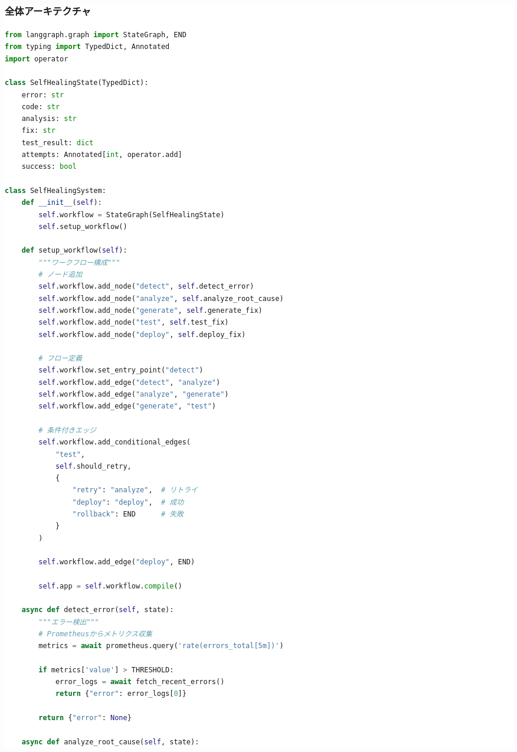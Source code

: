### 全体アーキテクチャ

```python
from langgraph.graph import StateGraph, END
from typing import TypedDict, Annotated
import operator

class SelfHealingState(TypedDict):
    error: str
    code: str
    analysis: str
    fix: str
    test_result: dict
    attempts: Annotated[int, operator.add]
    success: bool

class SelfHealingSystem:
    def __init__(self):
        self.workflow = StateGraph(SelfHealingState)
        self.setup_workflow()

    def setup_workflow(self):
        """ワークフロー構成"""
        # ノード追加
        self.workflow.add_node("detect", self.detect_error)
        self.workflow.add_node("analyze", self.analyze_root_cause)
        self.workflow.add_node("generate", self.generate_fix)
        self.workflow.add_node("test", self.test_fix)
        self.workflow.add_node("deploy", self.deploy_fix)

        # フロー定義
        self.workflow.set_entry_point("detect")
        self.workflow.add_edge("detect", "analyze")
        self.workflow.add_edge("analyze", "generate")
        self.workflow.add_edge("generate", "test")

        # 条件付きエッジ
        self.workflow.add_conditional_edges(
            "test",
            self.should_retry,
            {
                "retry": "analyze",  # リトライ
                "deploy": "deploy",  # 成功
                "rollback": END      # 失敗
            }
        )

        self.workflow.add_edge("deploy", END)

        self.app = self.workflow.compile()

    async def detect_error(self, state):
        """エラー検出"""
        # Prometheusからメトリクス収集
        metrics = await prometheus.query('rate(errors_total[5m])')

        if metrics['value'] > THRESHOLD:
            error_logs = await fetch_recent_errors()
            return {"error": error_logs[0]}

        return {"error": None}

    async def analyze_root_cause(self, state):
```